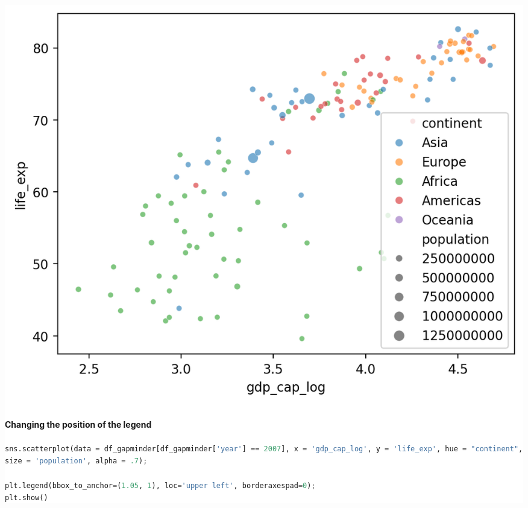 ![png](Exercise6_files/Exercise6_29_0.png)
    


#### Changing the position of the legend


```python
sns.scatterplot(data = df_gapminder[df_gapminder['year'] == 2007], x = 'gdp_cap_log', y = 'life_exp', hue = "continent", size = 'population', alpha = .7);

plt.legend(bbox_to_anchor=(1.05, 1), loc='upper left', borderaxespad=0);
plt.show()
```


    